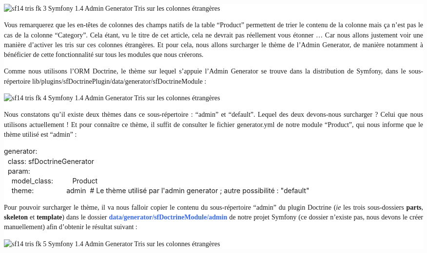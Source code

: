 <p style="font-family: georgia, palatino; text-align: justify;">
  <img class="aligncenter size-medium wp-image-696" title="sf14_tris_fk_3" src="/blog/wp-content/uploads/2010/07/sf14_tris_fk_3.png" alt="sf14 tris fk 3 Symfony 1.4   Admin Generator   Tris sur les colonnes étrangères" height="50%" />
</p>

<p style="font-family: georgia, palatino; text-align: justify;">
  Vous remarquerez que les en-têtes de colonnes des champs natifs de la table &#8220;Product&#8221; permettent de trier le contenu de la colonne mais ça n&#8217;est pas le cas de la colonne &#8220;Category&#8221;. Cela étant, vu le titre de cet article, cela ne devrait pas réellement vous étonner &#8230; Car nous allons justement voir une manière d&#8217;activer les tris sur ces colonnes étrangères. Et pour cela, nous allons surcharger le thème de l&#8217;Admin Generator, de manière notamment à bénéficier de cette fonctionnalité sur tous les modules que nous créerons.
</p>

<p style="font-family: georgia, palatino; text-align: justify;">
  Comme nous utilisons l&#8217;ORM Doctrine, le thème sur lequel s&#8217;appuie l&#8217;Admin Generator se trouve dans la distribution de Symfony, dans le sous-répertoire lib/plugins/sfDoctrinePlugin/data/generator/sfDoctrineModule :
</p>

<p style="font-family: georgia, palatino; text-align: justify;">
  <img class="aligncenter size-medium wp-image-696" title="Themes de l'admin generator de Doctrine" src="/blog/wp-content/uploads/2010/07/sf14_tris_fk_4.png" alt="sf14 tris fk 4 Symfony 1.4   Admin Generator   Tris sur les colonnes étrangères" height="25%" />
</p>

<p style="font-family: georgia, palatino; text-align: justify;">
  Nous constatons qu&#8217;il existe deux thèmes dans ce sous-répertoire : &#8220;admin&#8221; et &#8220;default&#8221;. Lequel des deux devons-nous surcharger ? Celui que nous utilisons actuellement ! Et pour connaître ce thème, il suffit de consulter le fichier generator.yml de notre module &#8220;Product&#8221;, qui nous informe que le thème utilisé est &#8220;admin&#8221; :
</p>

<div class="codecolorer-container yaml vibrant" style="overflow:auto;white-space:nowrap;width:100%;">
  <div class="yaml codecolorer">
    <span class="co4">generator</span>:<span class="co3"><br /> &nbsp; class</span><span class="sy2">: </span>sfDoctrineGenerator<span class="co4"><br /> &nbsp; param</span>:<span class="co3"><br /> &nbsp; &nbsp; model_class</span><span class="sy2">: </span> &nbsp; &nbsp; &nbsp; &nbsp; &nbsp;Product<span class="co3"><br /> &nbsp; &nbsp; theme</span><span class="sy2">: </span> &nbsp; &nbsp; &nbsp; &nbsp; &nbsp; &nbsp; &nbsp; &nbsp; admin &nbsp;<span class="co1"># Le thème utilisé par l'admin generator ; autre possibilité : "default"</span>
  </div>
</div>

<p style="font-family: georgia, palatino; text-align: justify;">
  Pour pouvoir surcharger le thème, il va nous falloir copier le contenu du sous-répertoire &#8220;admin&#8221; du plugin Doctrine (<em>ie</em> les trois sous-dossiers <strong>parts</strong>, <strong>skeleton</strong> et <strong>template</strong>) dans le dossier <span style="color: #3366ff;"><strong>data/generator/sfDoctrineModule/admin</strong></span> de notre projet Symfony (ce dossier n&#8217;existe pas, nous devons le créer manuellement) afin d&#8217;obtenir le résultat suivant :
</p>

<p style="font-family: georgia, palatino; text-align: justify;">
  <img class="aligncenter size-medium wp-image-696" title="Theme admin generator surchargé" src="/blog/wp-content/uploads/2010/07/sf14_tris_fk_5.png" alt="sf14 tris fk 5 Symfony 1.4   Admin Generator   Tris sur les colonnes étrangères" height="20%" />
</p>
